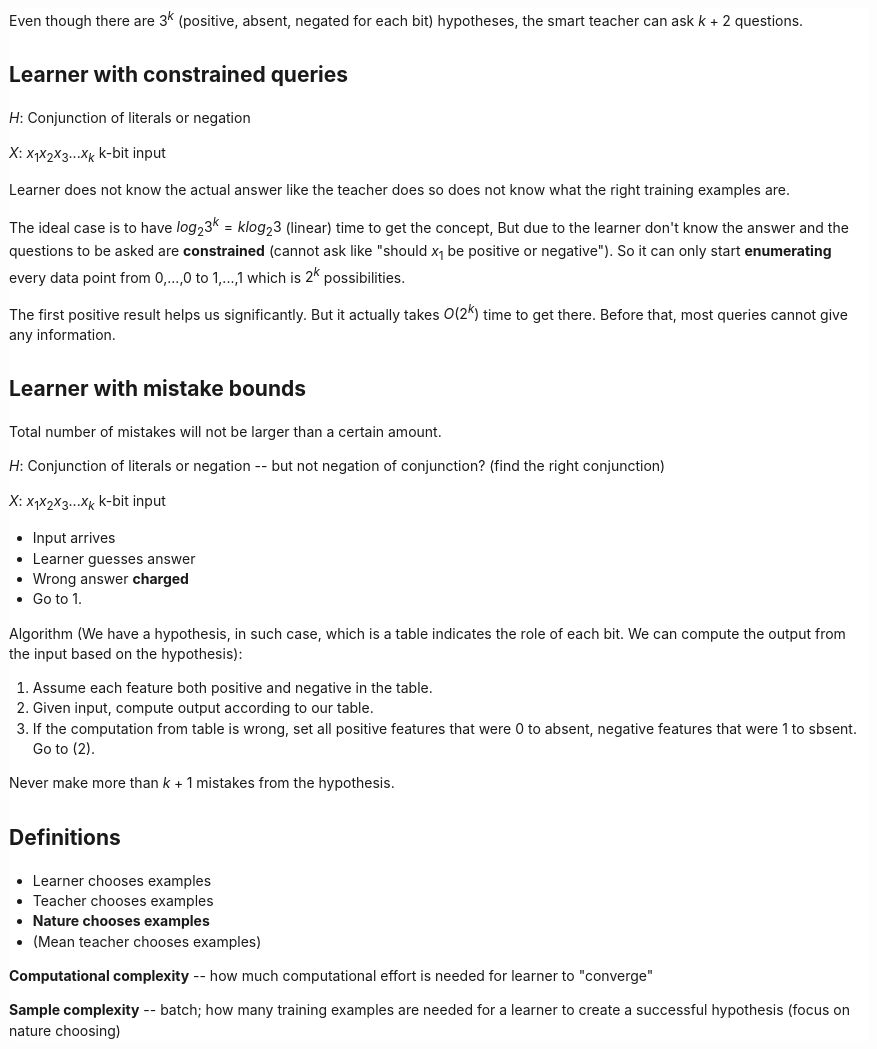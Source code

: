 Even though there are $3^k$ (positive, absent, negated for each bit) hypotheses, the smart teacher can ask $k + 2$ questions.

Learner with constrained queries
--------------------------------

$H$: Conjunction of literals or negation

$X$: $x_1x_2x_3...x_k$ k-bit input

Learner does not know the actual answer like the teacher does so does not know what the right training examples are.

The ideal case is to have $log_2 3^k=k log_2 3$ (linear) time to get the concept, But due to the learner don't know the answer and the questions to be asked are **constrained** (cannot ask like "should $x_1$ be positive or negative"). So it can only start **enumerating** every data point from 0,...,0 to 1,...,1 which is $2^k$ possibilities.

The first positive result helps us significantly. But it actually takes $O(2^k)$ time to get there. Before that, most queries cannot give any information.

Learner with mistake bounds
---------------------------

Total number of mistakes will not be larger than a certain amount.

$H$: Conjunction of literals or negation -- but not negation of conjunction? (find the right conjunction)

$X$: $x_1x_2x_3...x_k$ k-bit input

* Input arrives
* Learner guesses answer
* Wrong answer **charged**
* Go to 1.

Algorithm (We have a hypothesis, in such case, which is a table indicates the role of each bit. We can compute the output from the input based on the hypothesis):

1. Assume each feature both positive and negative in the table.
2. Given input, compute output according to our table.
3. If the computation from table is wrong, set all positive features that were 0 to absent, negative features that were 1 to sbsent. Go to (2).

Never make more than $k + 1$ mistakes from the hypothesis.

Definitions
-----------

* Learner chooses examples
* Teacher chooses examples
* **Nature chooses examples**
* (Mean teacher chooses examples)

**Computational complexity** -- how much computational effort is needed for learner to "converge"

**Sample complexity** -- batch; how many training examples are needed for a learner to create a successful hypothesis (focus on nature choosing)
